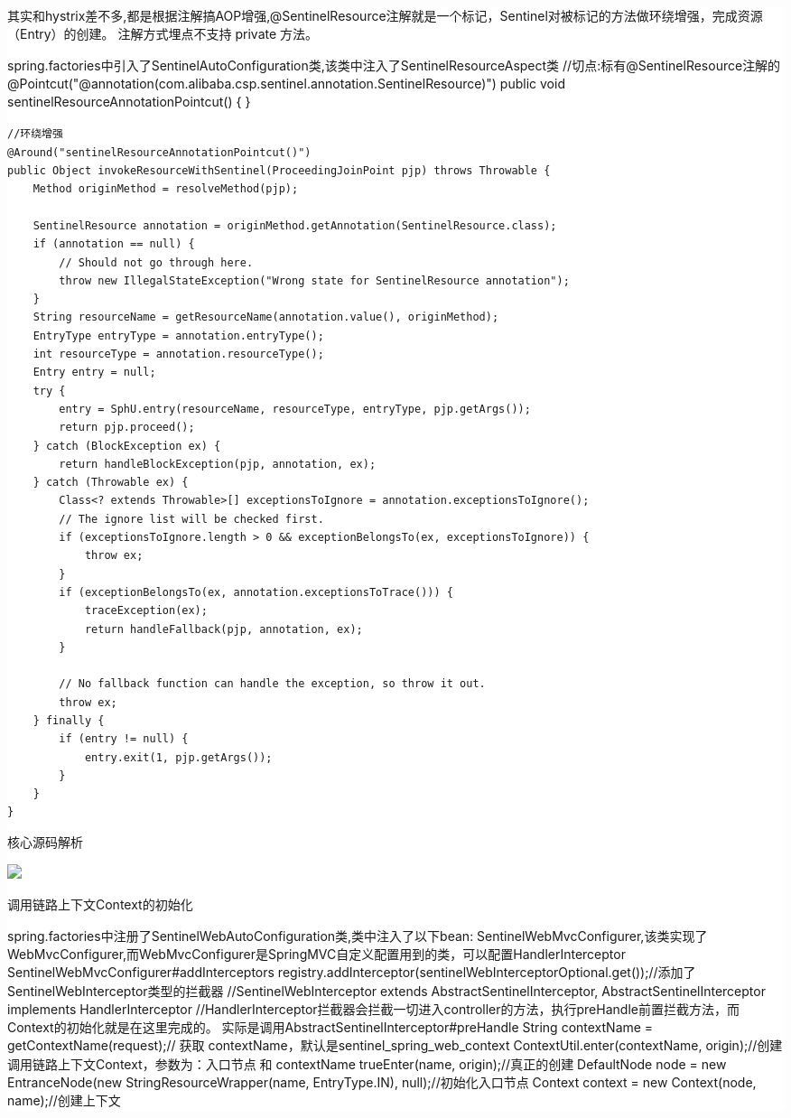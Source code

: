 其实和hystrix差不多,都是根据注解搞AOP增强,@SentinelResource注解就是一个标记，Sentinel对被标记的方法做环绕增强，完成资源（Entry）的创建。
注解方式埋点不支持 private 方法。

spring.factories中引入了SentinelAutoConfiguration类,该类中注入了SentinelResourceAspect类
    //切点:标有@SentinelResource注解的
    @Pointcut("@annotation(com.alibaba.csp.sentinel.annotation.SentinelResource)")
    public void sentinelResourceAnnotationPointcut() { }

    //环绕增强
    @Around("sentinelResourceAnnotationPointcut()")
    public Object invokeResourceWithSentinel(ProceedingJoinPoint pjp) throws Throwable {
        Method originMethod = resolveMethod(pjp);

        SentinelResource annotation = originMethod.getAnnotation(SentinelResource.class);
        if (annotation == null) {
            // Should not go through here.
            throw new IllegalStateException("Wrong state for SentinelResource annotation");
        }
        String resourceName = getResourceName(annotation.value(), originMethod);
        EntryType entryType = annotation.entryType();
        int resourceType = annotation.resourceType();
        Entry entry = null;
        try {
            entry = SphU.entry(resourceName, resourceType, entryType, pjp.getArgs());
            return pjp.proceed();
        } catch (BlockException ex) {
            return handleBlockException(pjp, annotation, ex);
        } catch (Throwable ex) {
            Class<? extends Throwable>[] exceptionsToIgnore = annotation.exceptionsToIgnore();
            // The ignore list will be checked first.
            if (exceptionsToIgnore.length > 0 && exceptionBelongsTo(ex, exceptionsToIgnore)) {
                throw ex;
            }
            if (exceptionBelongsTo(ex, annotation.exceptionsToTrace())) {
                traceException(ex);
                return handleFallback(pjp, annotation, ex);
            }

            // No fallback function can handle the exception, so throw it out.
            throw ex;
        } finally {
            if (entry != null) {
                entry.exit(1, pjp.getArgs());
            }
        }
    }
核心源码解析

![](img/img_6.png)

调用链路上下文Context的初始化

spring.factories中注册了SentinelWebAutoConfiguration类,类中注入了以下bean:
    SentinelWebMvcConfigurer,该类实现了WebMvcConfigurer,而WebMvcConfigurer是SpringMVC自定义配置用到的类，可以配置HandlerInterceptor 
        SentinelWebMvcConfigurer#addInterceptors
            registry.addInterceptor(sentinelWebInterceptorOptional.get());//添加了SentinelWebInterceptor类型的拦截器
            //SentinelWebInterceptor extends AbstractSentinelInterceptor, AbstractSentinelInterceptor implements HandlerInterceptor
            //HandlerInterceptor拦截器会拦截一切进入controller的方法，执行preHandle前置拦截方法，而Context的初始化就是在这里完成的。
            实际是调用AbstractSentinelInterceptor#preHandle
                String contextName = getContextName(request);// 获取 contextName，默认是sentinel_spring_web_context
                ContextUtil.enter(contextName, origin);//创建调用链路上下文Context，参数为：入口节点 和 contextName
                    trueEnter(name, origin);//真正的创建
                        DefaultNode node = new EntranceNode(new StringResourceWrapper(name, EntryType.IN), null);//初始化入口节点
                        Context context = new Context(node, name);//创建上下文